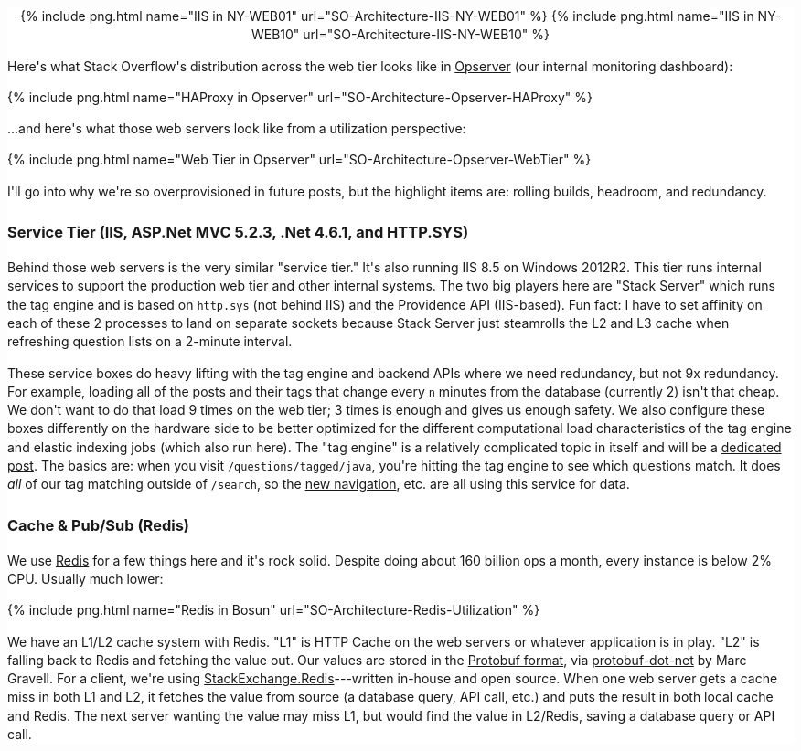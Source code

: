 <div style="text-align: center;">
{% include png.html name="IIS in NY-WEB01" url="SO-Architecture-IIS-NY-WEB01" %}
{% include png.html name="IIS in NY-WEB10" url="SO-Architecture-IIS-NY-WEB10" %}
</div>

Here's what Stack Overflow's distribution across the web tier looks like in [Opserver](https://github.com/Opserver/Opserver) (our internal monitoring dashboard):

{% include png.html name="HAProxy in Opserver" url="SO-Architecture-Opserver-HAProxy" %}

...and here's what those web servers look like from a utilization perspective:

{% include png.html name="Web Tier in Opserver" url="SO-Architecture-Opserver-WebTier" %}

I'll go into why we're so overprovisioned in future posts, but the highlight items are: rolling builds, headroom, and redundancy.

### Service Tier (IIS, ASP.Net MVC 5.2.3, .Net 4.6.1, and HTTP.SYS)

Behind those web servers is the very similar "service tier." It's also running IIS 8.5 on Windows 2012R2. This tier runs internal services to support the production web tier and other internal systems. The two big players here are "Stack Server" which runs the tag engine and is based on `http.sys` (not behind IIS) and the Providence API (IIS-based). Fun fact: I have to set affinity on each of these 2 processes to land on separate sockets because Stack Server just steamrolls the L2 and L3 cache when refreshing question lists on a 2-minute interval.

These service boxes do heavy lifting with the tag engine and backend APIs where we need redundancy, but not 9x redundancy. For example, loading all of the posts and their tags that change every `n` minutes from the database (currently 2) isn't that cheap. We don't want to do that load 9 times on the web tier; 3 times is enough and gives us enough safety. We also configure these boxes differently on the hardware side to be better optimized for the different computational load characteristics of the tag engine and elastic indexing jobs (which also run here). The "tag engine" is a relatively complicated topic in itself and will be a [dedicated post](https://trello.com/c/DqklJDSF/29-tag-engine). The basics are: when you visit `/questions/tagged/java`, you're hitting the tag engine to see which questions match. It does *all* of our tag matching outside of `/search`, so the [new navigation](https://meta.stackoverflow.com/questions/308875/new-navigation-release-candidate), etc. are all using this service for data.

### Cache & Pub/Sub (Redis)

We use [Redis](https://Redis.io/) for a few things here and it's rock solid. Despite doing about 160 billion ops a month, every instance is below 2% CPU. Usually much lower:

{% include png.html name="Redis in Bosun" url="SO-Architecture-Redis-Utilization" %}

We have an L1/L2 cache system with Redis. "L1" is HTTP Cache on the web servers or whatever application is in play. "L2" is falling back to Redis and fetching the value out. Our values are stored in the [Protobuf format](https://developers.google.com/protocol-buffers/), via [protobuf-dot-net](https://github.com/mgravell/protobuf-net) by Marc Gravell. For a client, we're using [StackExchange.Redis](https://github.com/StackExchange/StackExchange.Redis)---written in-house and open source. When one web server gets a cache miss in both L1 and L2, it fetches the value from source (a database query, API call, etc.) and puts the result in both local cache and Redis. The next server wanting the value may miss L1, but would find the value in L2/Redis, saving a database query or API call.
